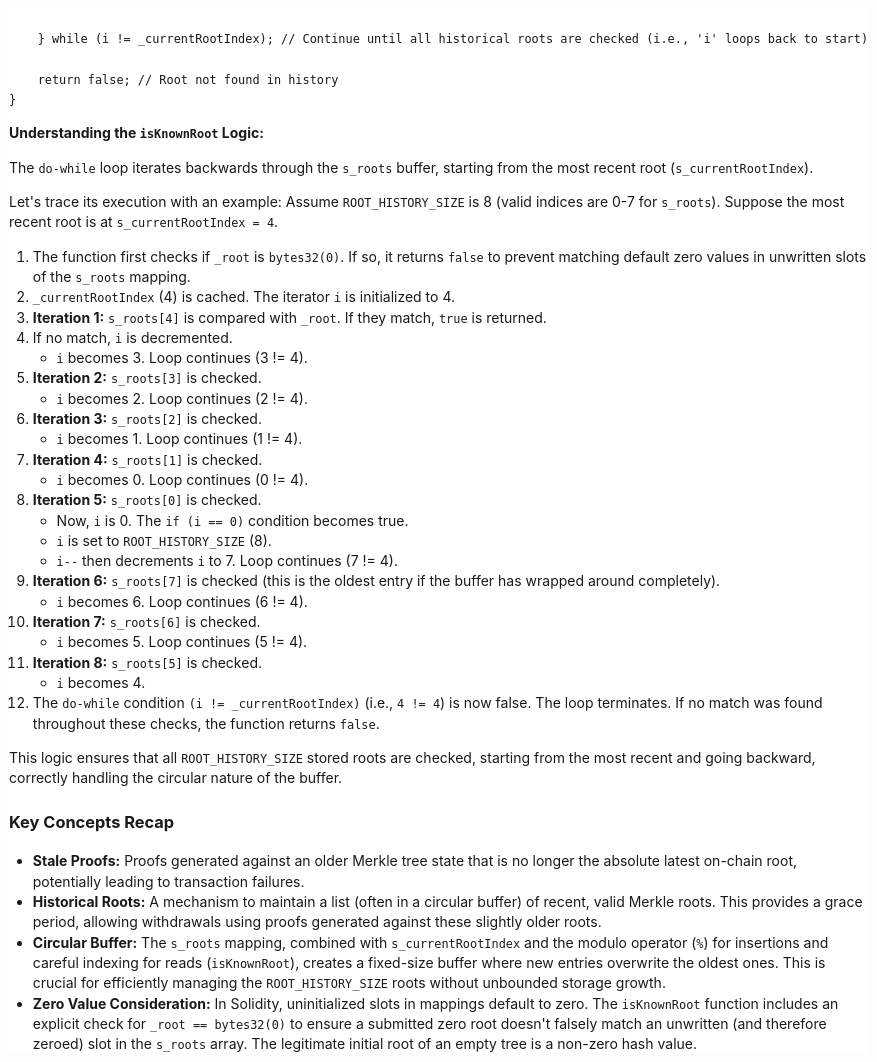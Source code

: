 ```solidity

    } while (i != _currentRootIndex); // Continue until all historical roots are checked (i.e., 'i' loops back to start)

    return false; // Root not found in history
}
```

**Understanding the `isKnownRoot` Logic:**

The `do-while` loop iterates backwards through the `s_roots` buffer, starting from the most recent root (`s_currentRootIndex`).

Let's trace its execution with an example:
Assume `ROOT_HISTORY_SIZE` is 8 (valid indices are 0-7 for `s_roots`).
Suppose the most recent root is at `s_currentRootIndex = 4`.

1.  The function first checks if `_root` is `bytes32(0)`. If so, it returns `false` to prevent matching default zero values in unwritten slots of the `s_roots` mapping.
2.  `_currentRootIndex` (4) is cached. The iterator `i` is initialized to 4.
3.  **Iteration 1:** `s_roots[4]` is compared with `_root`. If they match, `true` is returned.
4.  If no match, `i` is decremented.
    *   `i` becomes 3. Loop continues (3 != 4).
5.  **Iteration 2:** `s_roots[3]` is checked.
    *   `i` becomes 2. Loop continues (2 != 4).
6.  **Iteration 3:** `s_roots[2]` is checked.
    *   `i` becomes 1. Loop continues (1 != 4).
7.  **Iteration 4:** `s_roots[1]` is checked.
    *   `i` becomes 0. Loop continues (0 != 4).
8.  **Iteration 5:** `s_roots[0]` is checked.
    *   Now, `i` is 0. The `if (i == 0)` condition becomes true.
    *   `i` is set to `ROOT_HISTORY_SIZE` (8).
    *   `i--` then decrements `i` to 7. Loop continues (7 != 4).
9.  **Iteration 6:** `s_roots[7]` is checked (this is the oldest entry if the buffer has wrapped around completely).
    *   `i` becomes 6. Loop continues (6 != 4).
10. **Iteration 7:** `s_roots[6]` is checked.
    *   `i` becomes 5. Loop continues (5 != 4).
11. **Iteration 8:** `s_roots[5]` is checked.
    *   `i` becomes 4.
12. The `do-while` condition `(i != _currentRootIndex)` (i.e., `4 != 4`) is now false. The loop terminates. If no match was found throughout these checks, the function returns `false`.

This logic ensures that all `ROOT_HISTORY_SIZE` stored roots are checked, starting from the most recent and going backward, correctly handling the circular nature of the buffer.

### Key Concepts Recap

*   **Stale Proofs:** Proofs generated against an older Merkle tree state that is no longer the absolute latest on-chain root, potentially leading to transaction failures.
*   **Historical Roots:** A mechanism to maintain a list (often in a circular buffer) of recent, valid Merkle roots. This provides a grace period, allowing withdrawals using proofs generated against these slightly older roots.
*   **Circular Buffer:** The `s_roots` mapping, combined with `s_currentRootIndex` and the modulo operator (`%`) for insertions and careful indexing for reads (`isKnownRoot`), creates a fixed-size buffer where new entries overwrite the oldest ones. This is crucial for efficiently managing the `ROOT_HISTORY_SIZE` roots without unbounded storage growth.
*   **Zero Value Consideration:** In Solidity, uninitialized slots in mappings default to zero. The `isKnownRoot` function includes an explicit check for `_root == bytes32(0)` to ensure a submitted zero root doesn't falsely match an unwritten (and therefore zeroed) slot in the `s_roots` array. The legitimate initial root of an empty tree is a non-zero hash value.
